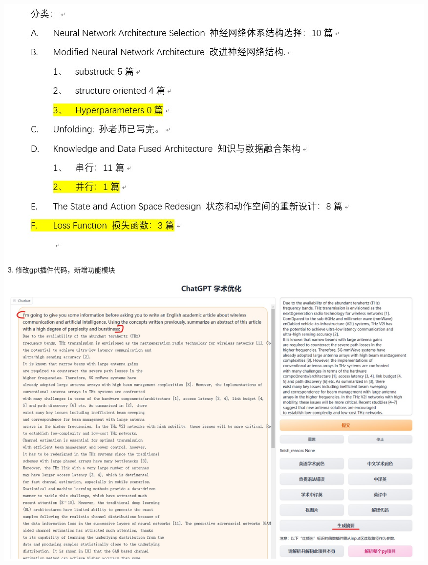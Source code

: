    ![image](./picture/2023-04-05_232716.jpg)  
 
3. 修改gpt插件代码，新增功能模块

![image](./picture/2023-04-05_232616.jpg)
